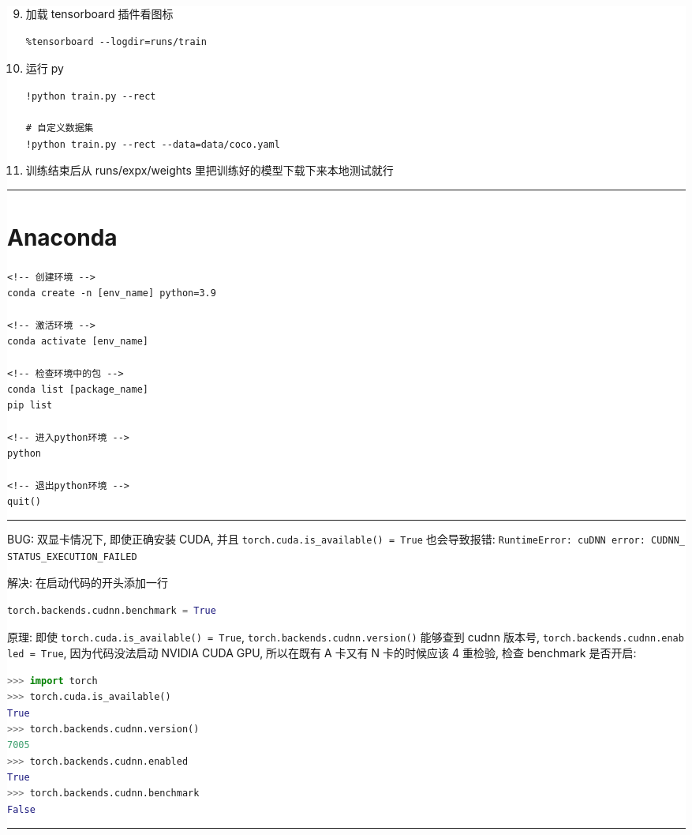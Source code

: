 9. 加载 tensorboard 插件看图标

    ```
    %tensorboard --logdir=runs/train
    ```

10. 运行 py

    ```
    !python train.py --rect

    # 自定义数据集
    !python train.py --rect --data=data/coco.yaml
    ```

11. 训练结束后从 runs/expx/weights 里把训练好的模型下载下来本地测试就行

---

# Anaconda

```console
<!-- 创建环境 -->
conda create -n [env_name] python=3.9

<!-- 激活环境 -->
conda activate [env_name]

<!-- 检查环境中的包 -->
conda list [package_name]
pip list

<!-- 进入python环境 -->
python

<!-- 退出python环境 -->
quit()
```

---

BUG: 双显卡情况下, 即使正确安装 CUDA, 并且 `torch.cuda.is_available() = True` 也会导致报错: `RuntimeError: cuDNN error: CUDNN_STATUS_EXECUTION_FAILED`

解决: 在启动代码的开头添加一行

```python
torch.backends.cudnn.benchmark = True
```

原理: 即使 `torch.cuda.is_available() = True`, `torch.backends.cudnn.version()` 能够查到 cudnn 版本号, `torch.backends.cudnn.enabled = True`, 因为代码没法启动 NVIDIA CUDA GPU, 所以在既有 A 卡又有 N 卡的时候应该 4 重检验, 检查 benchmark 是否开启:

```python
>>> import torch
>>> torch.cuda.is_available()
True
>>> torch.backends.cudnn.version()
7005
>>> torch.backends.cudnn.enabled
True
>>> torch.backends.cudnn.benchmark
False
```

---